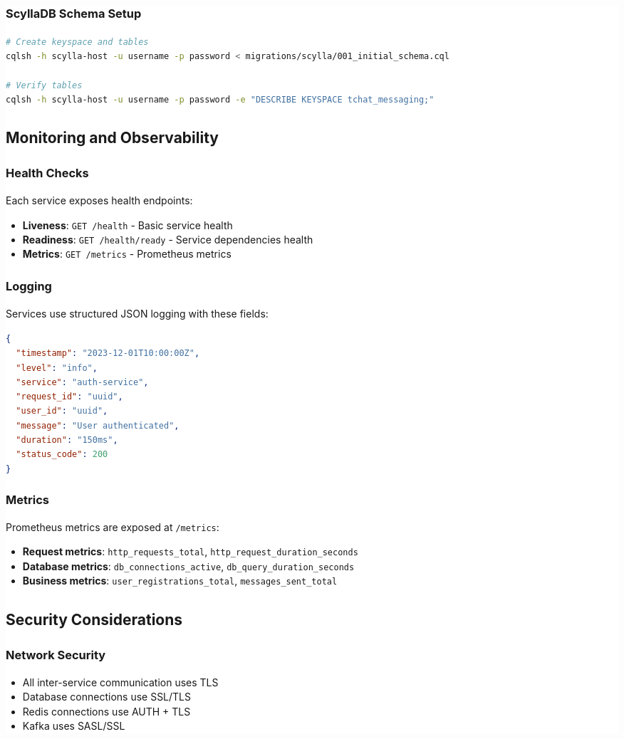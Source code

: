 ### ScyllaDB Schema Setup

```bash
# Create keyspace and tables
cqlsh -h scylla-host -u username -p password < migrations/scylla/001_initial_schema.cql

# Verify tables
cqlsh -h scylla-host -u username -p password -e "DESCRIBE KEYSPACE tchat_messaging;"
```

## Monitoring and Observability

### Health Checks

Each service exposes health endpoints:

- **Liveness**: `GET /health` - Basic service health
- **Readiness**: `GET /health/ready` - Service dependencies health
- **Metrics**: `GET /metrics` - Prometheus metrics

### Logging

Services use structured JSON logging with these fields:

```json
{
  "timestamp": "2023-12-01T10:00:00Z",
  "level": "info",
  "service": "auth-service",
  "request_id": "uuid",
  "user_id": "uuid",
  "message": "User authenticated",
  "duration": "150ms",
  "status_code": 200
}
```

### Metrics

Prometheus metrics are exposed at `/metrics`:

- **Request metrics**: `http_requests_total`, `http_request_duration_seconds`
- **Database metrics**: `db_connections_active`, `db_query_duration_seconds`
- **Business metrics**: `user_registrations_total`, `messages_sent_total`

## Security Considerations

### Network Security

- All inter-service communication uses TLS
- Database connections use SSL/TLS
- Redis connections use AUTH + TLS
- Kafka uses SASL/SSL
